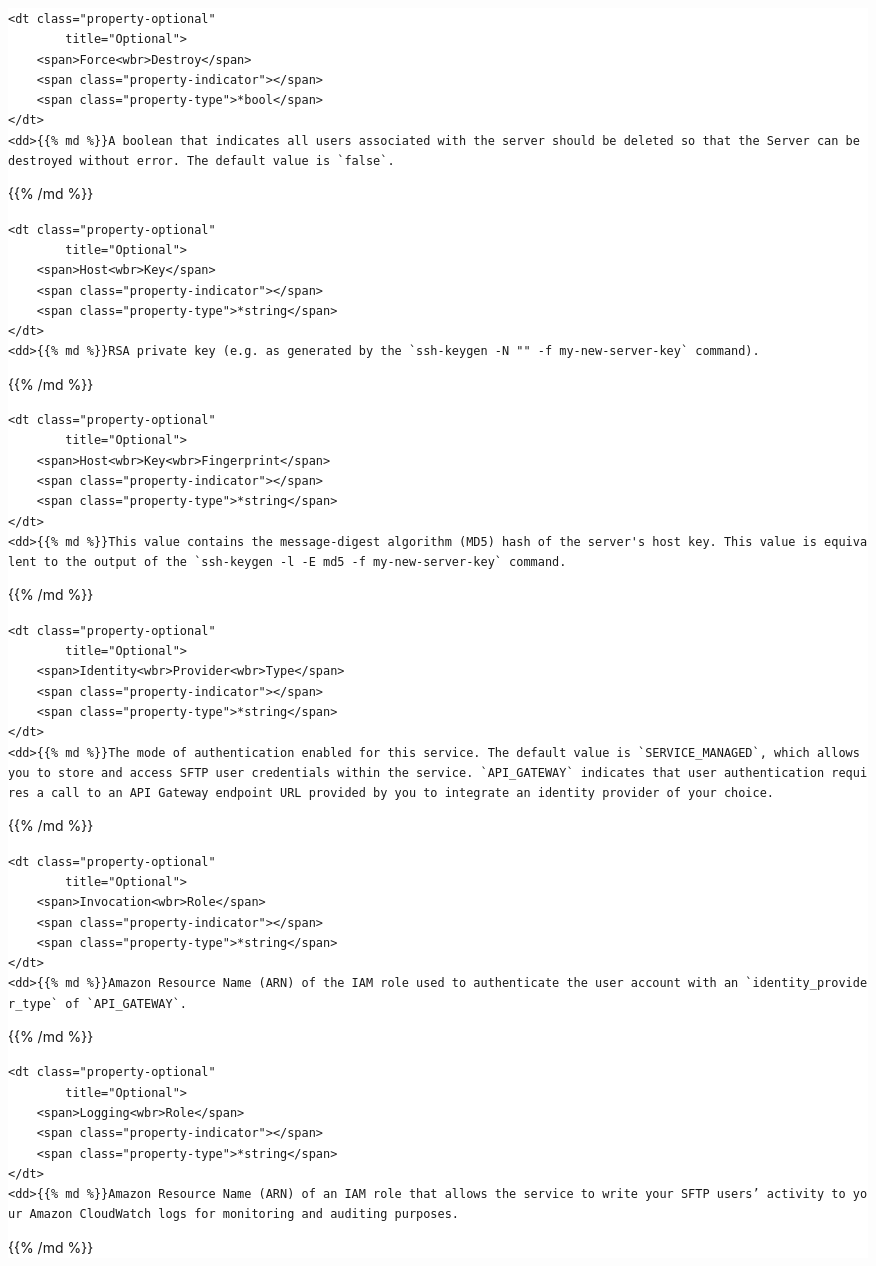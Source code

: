     <dt class="property-optional"
            title="Optional">
        <span>Force<wbr>Destroy</span>
        <span class="property-indicator"></span>
        <span class="property-type">*bool</span>
    </dt>
    <dd>{{% md %}}A boolean that indicates all users associated with the server should be deleted so that the Server can be destroyed without error. The default value is `false`.
{{% /md %}}</dd>

    <dt class="property-optional"
            title="Optional">
        <span>Host<wbr>Key</span>
        <span class="property-indicator"></span>
        <span class="property-type">*string</span>
    </dt>
    <dd>{{% md %}}RSA private key (e.g. as generated by the `ssh-keygen -N "" -f my-new-server-key` command).
{{% /md %}}</dd>

    <dt class="property-optional"
            title="Optional">
        <span>Host<wbr>Key<wbr>Fingerprint</span>
        <span class="property-indicator"></span>
        <span class="property-type">*string</span>
    </dt>
    <dd>{{% md %}}This value contains the message-digest algorithm (MD5) hash of the server's host key. This value is equivalent to the output of the `ssh-keygen -l -E md5 -f my-new-server-key` command.
{{% /md %}}</dd>

    <dt class="property-optional"
            title="Optional">
        <span>Identity<wbr>Provider<wbr>Type</span>
        <span class="property-indicator"></span>
        <span class="property-type">*string</span>
    </dt>
    <dd>{{% md %}}The mode of authentication enabled for this service. The default value is `SERVICE_MANAGED`, which allows you to store and access SFTP user credentials within the service. `API_GATEWAY` indicates that user authentication requires a call to an API Gateway endpoint URL provided by you to integrate an identity provider of your choice.
{{% /md %}}</dd>

    <dt class="property-optional"
            title="Optional">
        <span>Invocation<wbr>Role</span>
        <span class="property-indicator"></span>
        <span class="property-type">*string</span>
    </dt>
    <dd>{{% md %}}Amazon Resource Name (ARN) of the IAM role used to authenticate the user account with an `identity_provider_type` of `API_GATEWAY`.
{{% /md %}}</dd>

    <dt class="property-optional"
            title="Optional">
        <span>Logging<wbr>Role</span>
        <span class="property-indicator"></span>
        <span class="property-type">*string</span>
    </dt>
    <dd>{{% md %}}Amazon Resource Name (ARN) of an IAM role that allows the service to write your SFTP users’ activity to your Amazon CloudWatch logs for monitoring and auditing purposes.
{{% /md %}}</dd>

